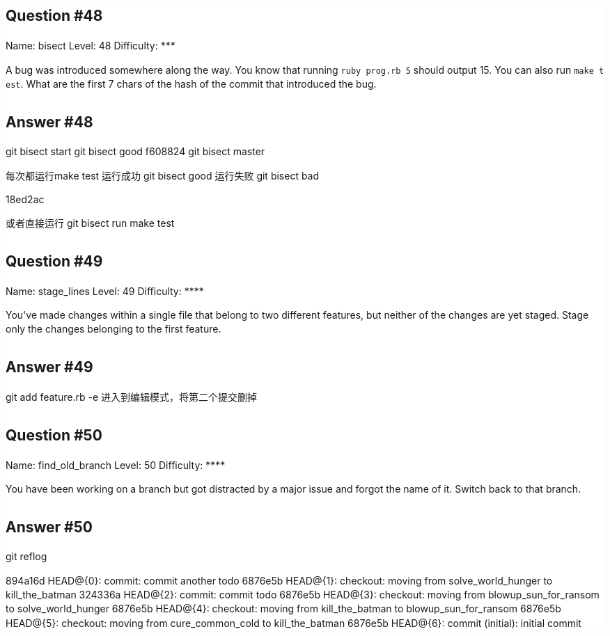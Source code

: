 
## Question #48
Name: bisect
Level: 48
Difficulty: ***

A bug was introduced somewhere along the way.  You know that running `ruby prog.rb 5` should output 15.  You can also run `make test`.  What are the first 7 chars of the hash of the commit that introduced the bug.


## Answer #48
git bisect start
git bisect good f608824
git bisect master

每次都运行make test 运行成功 git bisect good 运行失败 git bisect bad

18ed2ac

 或者直接运行 git bisect run make test

## Question #49
Name: stage_lines
Level: 49
Difficulty: ****

You've made changes within a single file that belong to two different features, but neither of the changes are yet staged. Stage only the changes belonging to the first feature.


## Answer #49
git add feature.rb -e
进入到编辑模式，将第二个提交删掉


## Question #50
Name: find_old_branch
Level: 50
Difficulty: ****

You have been working on a branch but got distracted by a major issue and forgot the name of it. Switch back to that branch.


## Answer #50
git reflog

894a16d HEAD@{0}: commit: commit another todo
6876e5b HEAD@{1}: checkout: moving from solve_world_hunger to kill_the_batman
324336a HEAD@{2}: commit: commit todo
6876e5b HEAD@{3}: checkout: moving from blowup_sun_for_ransom to solve_world_hunger
6876e5b HEAD@{4}: checkout: moving from kill_the_batman to blowup_sun_for_ransom
6876e5b HEAD@{5}: checkout: moving from cure_common_cold to kill_the_batman
6876e5b HEAD@{6}: commit (initial): initial commit
